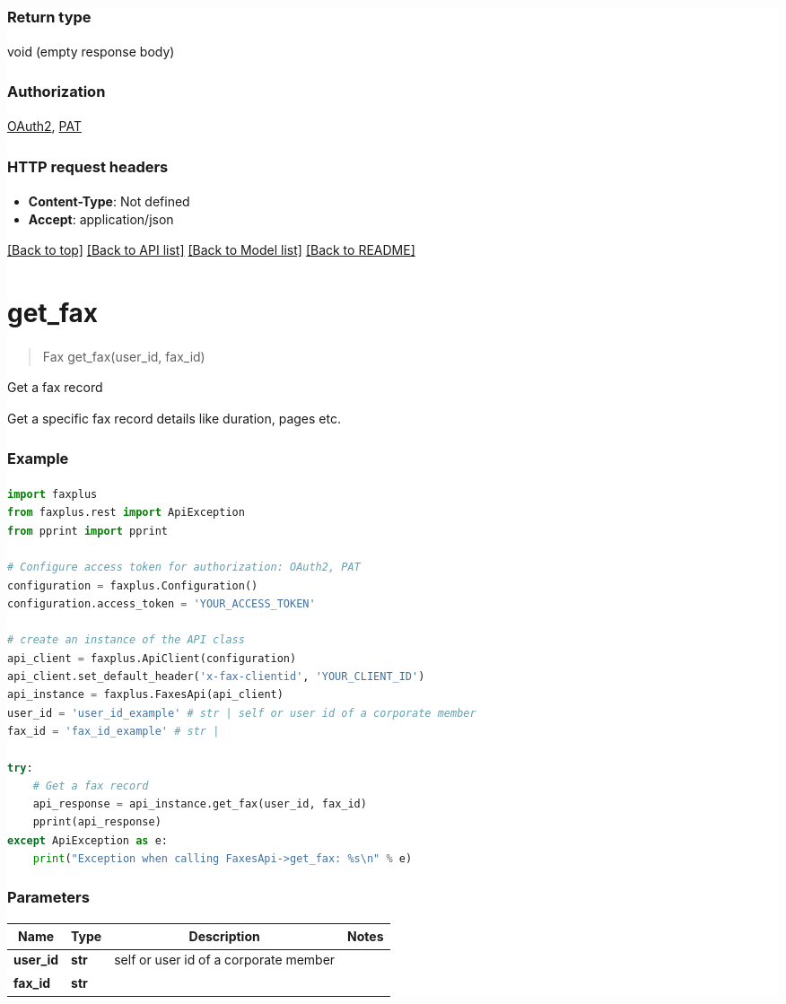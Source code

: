 ### Return type

void (empty response body)

### Authorization

[OAuth2](../README.md#OAuth2), [PAT](../README.md#PAT)

### HTTP request headers

 - **Content-Type**: Not defined
 - **Accept**: application/json

[[Back to top]](#) [[Back to API list]](../README.md#documentation-for-api-endpoints) [[Back to Model list]](../README.md#documentation-for-models) [[Back to README]](../README.md)

# **get_fax**
> Fax get_fax(user_id, fax_id)

Get a fax record

Get a specific fax record details like duration, pages etc.

### Example
```python
import faxplus
from faxplus.rest import ApiException
from pprint import pprint

# Configure access token for authorization: OAuth2, PAT
configuration = faxplus.Configuration()
configuration.access_token = 'YOUR_ACCESS_TOKEN'

# create an instance of the API class
api_client = faxplus.ApiClient(configuration)
api_client.set_default_header('x-fax-clientid', 'YOUR_CLIENT_ID')
api_instance = faxplus.FaxesApi(api_client)
user_id = 'user_id_example' # str | self or user id of a corporate member
fax_id = 'fax_id_example' # str | 

try:
    # Get a fax record
    api_response = api_instance.get_fax(user_id, fax_id)
    pprint(api_response)
except ApiException as e:
    print("Exception when calling FaxesApi->get_fax: %s\n" % e)
```

### Parameters

Name | Type | Description  | Notes
------------- | ------------- | ------------- | -------------
 **user_id** | **str**| self or user id of a corporate member | 
 **fax_id** | **str**|  | 
